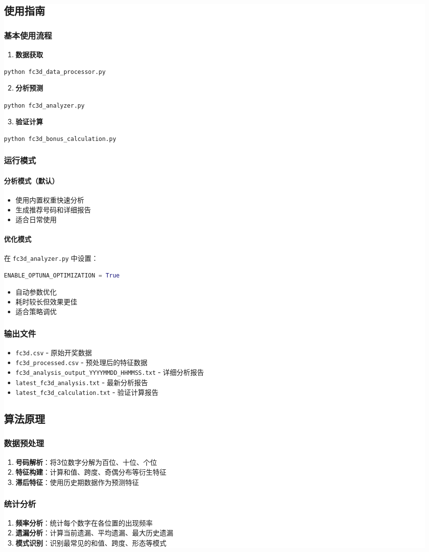 ## 使用指南

### 基本使用流程

1. **数据获取**
```bash
python fc3d_data_processor.py
```

2. **分析预测**
```bash
python fc3d_analyzer.py
```

3. **验证计算**
```bash
python fc3d_bonus_calculation.py
```

### 运行模式

#### 分析模式（默认）
- 使用内置权重快速分析
- 生成推荐号码和详细报告
- 适合日常使用

#### 优化模式
在 `fc3d_analyzer.py` 中设置：
```python
ENABLE_OPTUNA_OPTIMIZATION = True
```
- 自动参数优化
- 耗时较长但效果更佳
- 适合策略调优

### 输出文件

- `fc3d.csv` - 原始开奖数据
- `fc3d_processed.csv` - 预处理后的特征数据
- `fc3d_analysis_output_YYYYMMDD_HHMMSS.txt` - 详细分析报告
- `latest_fc3d_analysis.txt` - 最新分析报告
- `latest_fc3d_calculation.txt` - 验证计算报告

## 算法原理

### 数据预处理
1. **号码解析**：将3位数字分解为百位、十位、个位
2. **特征构建**：计算和值、跨度、奇偶分布等衍生特征
3. **滞后特征**：使用历史期数据作为预测特征

### 统计分析
1. **频率分析**：统计每个数字在各位置的出现频率
2. **遗漏分析**：计算当前遗漏、平均遗漏、最大历史遗漏
3. **模式识别**：识别最常见的和值、跨度、形态等模式
